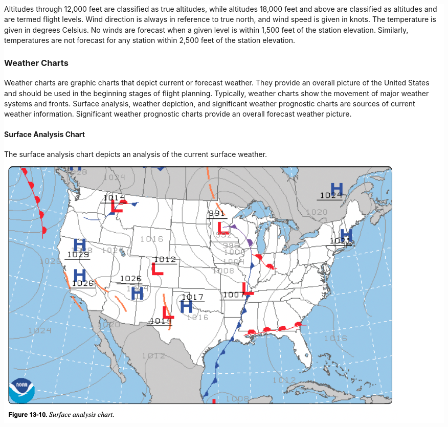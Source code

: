 Altitudes through 12,000 feet are classified as true altitudes,
while altitudes 18,000 feet and above are classified as
altitudes and are termed flight levels. Wind direction is
always in reference to true north, and wind speed is given in
knots. The temperature is given in degrees Celsius. No winds
are forecast when a given level is within 1,500 feet of the
station elevation. Similarly, temperatures are not forecast for
any station within 2,500 feet of the station elevation.

### Weather Charts
Weather charts are graphic charts that depict current or
forecast weather. They provide an overall picture of the
United States and should be used in the beginning stages of
flight planning. Typically, weather charts show the movement
of major weather systems and fronts. Surface analysis,
weather depiction, and significant weather prognostic charts
are sources of current weather information. Significant
weather prognostic charts provide an overall forecast weather
picture.

#### Surface Analysis Chart
The surface analysis chart depicts an analysis of the current
surface weather. 
![surfaceAnalysisChart](/materials/figures/surfaceAnalysisChart.png)